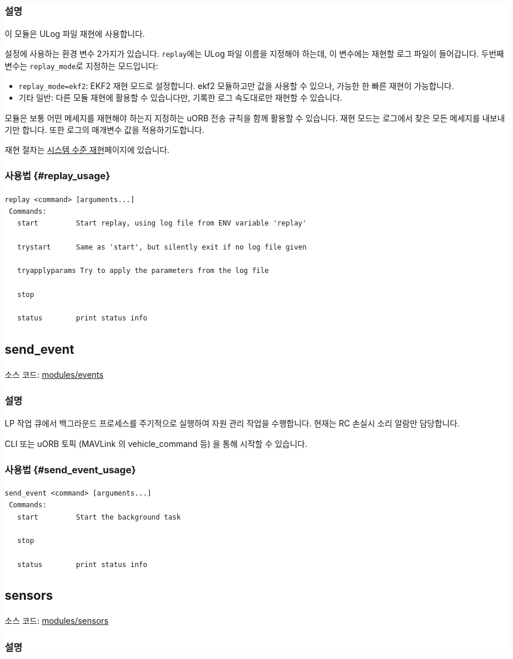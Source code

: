 ### 설명

이 모듈은 ULog 파일 재현에 사용합니다.

설정에 사용하는 환경 변수 2가지가 있습니다. `replay`에는 ULog 파일 이름을 지정해야 하는데, 이 변수에는 재현할 로그 파일이 들어갑니다. 두번째 변수는 `replay_mode`로 지정하는 모드입니다:

- `replay_mode=ekf2`: EKF2 재현 모드로 설정합니다. ekf2 모듈하고만 값을 사용할 수 있으나, 가능한 한 빠른 재현이 가능합니다.
- 기타 일반: 다른 모듈 재현에 활용할 수 있습니다만, 기록한 로그 속도대로만 재현할 수 있습니다.

모듈은 보통 어떤 메세지를 재현해야 하는지 지정하는 uORB 전송 규칙을 함께 활용할 수 있습니다. 재현 모드는 로그에서 찾은 모든 메세지를 내보내기만 합니다. 또한 로그의 매개변수 값을 적용하기도합니다.

재현 절차는 [시스템 수준 재현](https://dev.px4.io/master/en/debug/system_wide_replay.html)페이지에 있습니다.

### 사용법 {#replay_usage}

    replay <command> [arguments...]
     Commands:
       start         Start replay, using log file from ENV variable 'replay'
    
       trystart      Same as 'start', but silently exit if no log file given
    
       tryapplyparams Try to apply the parameters from the log file
    
       stop
    
       status        print status info
    

## send_event

소스 코드: [modules/events](https://github.com/PX4/Firmware/tree/master/src/modules/events)

### 설명

LP 작업 큐에서 백그라운드 프로세스를 주기적으로 실행하여 자원 관리 작업을 수행합니다. 현재는 RC 손실시 소리 알람만 담당합니다.

CLI 또는 uORB 토픽 (MAVLink 의 vehicle_command 등) 을 통해 시작할 수 있습니다.

### 사용법 {#send_event_usage}

    send_event <command> [arguments...]
     Commands:
       start         Start the background task
    
       stop
    
       status        print status info
    

## sensors

소스 코드: [modules/sensors](https://github.com/PX4/Firmware/tree/master/src/modules/sensors)

### 설명
